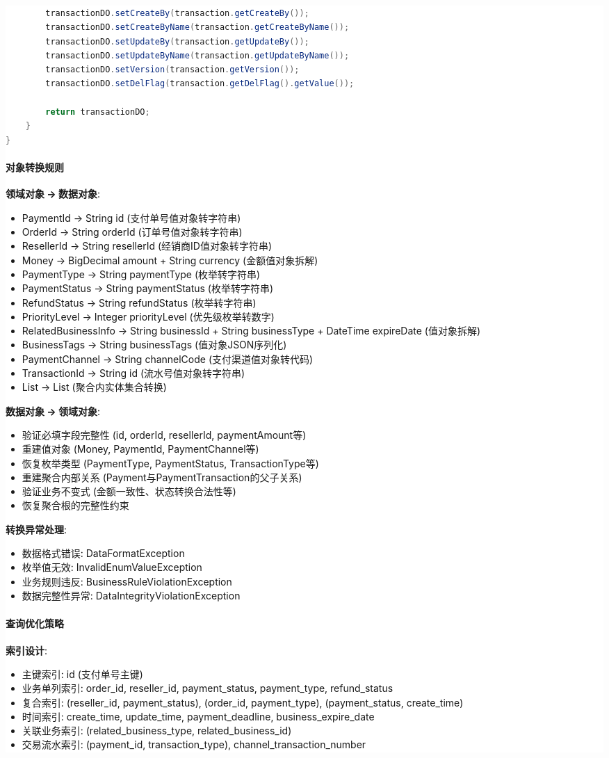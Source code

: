 ```java
        transactionDO.setCreateBy(transaction.getCreateBy());
        transactionDO.setCreateByName(transaction.getCreateByName());
        transactionDO.setUpdateBy(transaction.getUpdateBy());
        transactionDO.setUpdateByName(transaction.getUpdateByName());
        transactionDO.setVersion(transaction.getVersion());
        transactionDO.setDelFlag(transaction.getDelFlag().getValue());
        
        return transactionDO;
    }
}
```

#### 对象转换规则

**领域对象 -> 数据对象**:
- PaymentId -> String id (支付单号值对象转字符串)
- OrderId -> String orderId (订单号值对象转字符串)
- ResellerId -> String resellerId (经销商ID值对象转字符串)
- Money -> BigDecimal amount + String currency (金额值对象拆解)
- PaymentType -> String paymentType (枚举转字符串)
- PaymentStatus -> String paymentStatus (枚举转字符串)
- RefundStatus -> String refundStatus (枚举转字符串)
- PriorityLevel -> Integer priorityLevel (优先级枚举转数字)
- RelatedBusinessInfo -> String businessId + String businessType + DateTime expireDate (值对象拆解)
- BusinessTags -> String businessTags (值对象JSON序列化)
- PaymentChannel -> String channelCode (支付渠道值对象转代码)
- TransactionId -> String id (流水号值对象转字符串)
- List<PaymentTransaction> -> List<PaymentTransactionDO> (聚合内实体集合转换)

**数据对象 -> 领域对象**:
- 验证必填字段完整性 (id, orderId, resellerId, paymentAmount等)
- 重建值对象 (Money, PaymentId, PaymentChannel等)
- 恢复枚举类型 (PaymentType, PaymentStatus, TransactionType等)
- 重建聚合内部关系 (Payment与PaymentTransaction的父子关系)
- 验证业务不变式 (金额一致性、状态转换合法性等)
- 恢复聚合根的完整性约束

**转换异常处理**:
- 数据格式错误: DataFormatException
- 枚举值无效: InvalidEnumValueException
- 业务规则违反: BusinessRuleViolationException
- 数据完整性异常: DataIntegrityViolationException

#### 查询优化策略

**索引设计**:
- 主键索引: id (支付单号主键)
- 业务单列索引: order_id, reseller_id, payment_status, payment_type, refund_status
- 复合索引: (reseller_id, payment_status), (order_id, payment_type), (payment_status, create_time)
- 时间索引: create_time, update_time, payment_deadline, business_expire_date
- 关联业务索引: (related_business_type, related_business_id)
- 交易流水索引: (payment_id, transaction_type), channel_transaction_number
